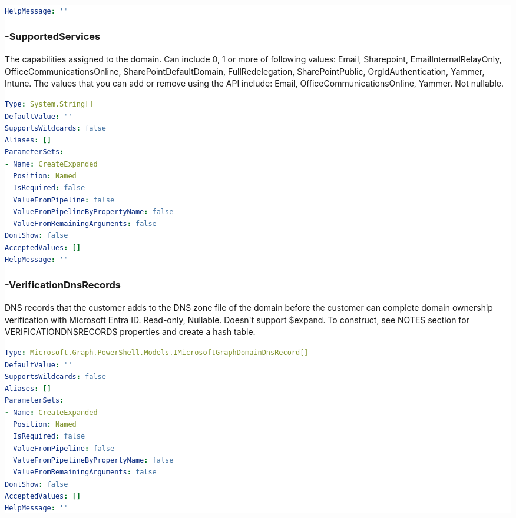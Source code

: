 ```yaml
HelpMessage: ''
```

### -SupportedServices

The capabilities assigned to the domain.
Can include 0, 1 or more of following values: Email, Sharepoint, EmailInternalRelayOnly, OfficeCommunicationsOnline, SharePointDefaultDomain, FullRedelegation, SharePointPublic, OrgIdAuthentication, Yammer, Intune.
The values that you can add or remove using the API include: Email, OfficeCommunicationsOnline, Yammer.
Not nullable.

```yaml
Type: System.String[]
DefaultValue: ''
SupportsWildcards: false
Aliases: []
ParameterSets:
- Name: CreateExpanded
  Position: Named
  IsRequired: false
  ValueFromPipeline: false
  ValueFromPipelineByPropertyName: false
  ValueFromRemainingArguments: false
DontShow: false
AcceptedValues: []
HelpMessage: ''
```

### -VerificationDnsRecords

DNS records that the customer adds to the DNS zone file of the domain before the customer can complete domain ownership verification with Microsoft Entra ID.
Read-only, Nullable.
Doesn't support $expand.
To construct, see NOTES section for VERIFICATIONDNSRECORDS properties and create a hash table.

```yaml
Type: Microsoft.Graph.PowerShell.Models.IMicrosoftGraphDomainDnsRecord[]
DefaultValue: ''
SupportsWildcards: false
Aliases: []
ParameterSets:
- Name: CreateExpanded
  Position: Named
  IsRequired: false
  ValueFromPipeline: false
  ValueFromPipelineByPropertyName: false
  ValueFromRemainingArguments: false
DontShow: false
AcceptedValues: []
HelpMessage: ''
```
